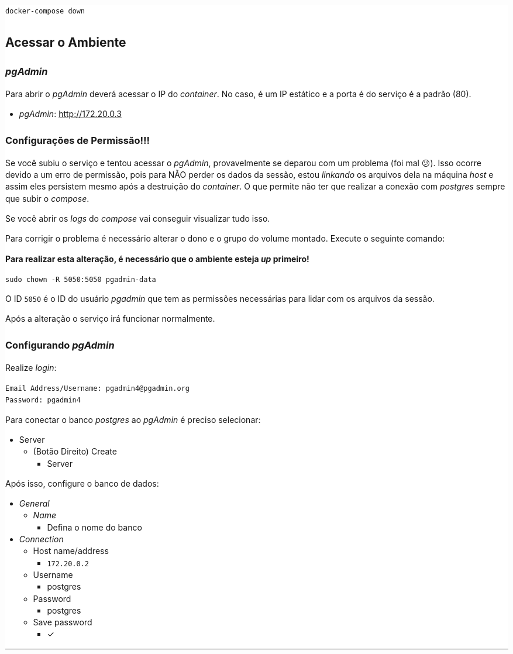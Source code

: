 ```shell
docker-compose down
```

## Acessar o Ambiente

### *pgAdmin*
Para abrir o *pgAdmin* deverá acessar o IP do *container*. No caso, é um IP estático e a porta é do serviço é a padrão (80).

- *pgAdmin*: http://172.20.0.3

### **Configurações de Permissão!!!**
Se você subiu o serviço e tentou acessar o *pgAdmin*, provavelmente se deparou com um problema (foi mal 😕). Isso ocorre devido a um erro de permissão, pois para NÃO perder os dados da sessão, estou *linkando* os arquivos dela na máquina *host* e assim eles persistem mesmo após a destruição do *container*. O que permite não ter que realizar a conexão com *postgres* sempre que subir o *compose*.

Se você abrir os *logs* do *compose* vai conseguir visualizar tudo isso.

Para corrigir o problema é necessário alterar o dono e o grupo do volume montado. Execute o seguinte comando:

**Para realizar esta alteração, é necessário que o ambiente esteja *up* primeiro!**

```shell
sudo chown -R 5050:5050 pgadmin-data
```

O ID ```5050``` é o ID do usuário *pgadmin* que tem as permissões necessárias para lidar com os arquivos da sessão.

Após a alteração o serviço irá funcionar normalmente.


### Configurando *pgAdmin*

Realize *login*:

```
Email Address/Username: pgadmin4@pgadmin.org
Password: pgadmin4
```

Para conectar o banco *postgres* ao *pgAdmin* é preciso selecionar:
- Server
    - (Botão Direito) Create
        - Server

Após isso, configure o banco de dados:
- *General*
    - *Name*
        - Defina o nome do banco
- *Connection*
    - Host name/address
        - `172.20.0.2`
    - Username
        - postgres
    - Password
        - postgres
    - Save password
        - ✓

---